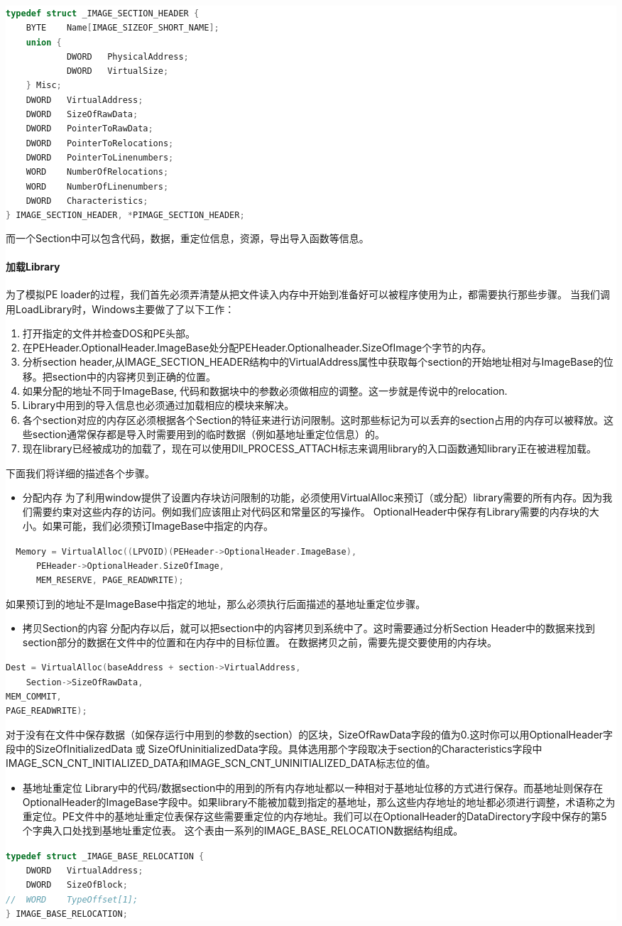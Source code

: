 ``` C 
typedef struct _IMAGE_SECTION_HEADER {
    BYTE    Name[IMAGE_SIZEOF_SHORT_NAME];
    union {
            DWORD   PhysicalAddress;
            DWORD   VirtualSize;
    } Misc;
    DWORD   VirtualAddress;
    DWORD   SizeOfRawData;
    DWORD   PointerToRawData;
    DWORD   PointerToRelocations;
    DWORD   PointerToLinenumbers;
    WORD    NumberOfRelocations;
    WORD    NumberOfLinenumbers;
    DWORD   Characteristics;
} IMAGE_SECTION_HEADER, *PIMAGE_SECTION_HEADER;
```
  而一个Section中可以包含代码，数据，重定位信息，资源，导出导入函数等信息。
#### 加载Library
  为了模拟PE loader的过程，我们首先必须弄清楚从把文件读入内存中开始到准备好可以被程序使用为止，都需要执行那些步骤。
  当我们调用LoadLibrary时，Windows主要做了了以下工作：
1. 打开指定的文件并检查DOS和PE头部。
2. 在PEHeader.OptionalHeader.ImageBase处分配PEHeader.Optionalheader.SizeOfImage个字节的内存。
3. 分析section header,从IMAGE_SECTION_HEADER结构中的VirtualAddress属性中获取每个section的开始地址相对与ImageBase的位移。把section中的内容拷贝到正确的位置。
4. 如果分配的地址不同于ImageBase, 代码和数据块中的参数必须做相应的调整。这一步就是传说中的relocation.
5. Library中用到的导入信息也必须通过加载相应的模块来解决。
6. 各个section对应的内存区必须根据各个Section的特征来进行访问限制。这时那些标记为可以丢弃的section占用的内存可以被释放。这些section通常保存都是导入时需要用到的临时数据（例如基地址重定位信息）的。
7. 现在library已经被成功的加载了，现在可以使用Dll_PROCESS_ATTACH标志来调用library的入口函数通知library正在被进程加载。

下面我们将详细的描述各个步骤。
- 分配内存
  为了利用window提供了设置内存块访问限制的功能，必须使用VirtualAlloc来预订（或分配）library需要的所有内存。因为我们需要约束对这些内存的访问。例如我们应该阻止对代码区和常量区的写操作。
  OptionalHeader中保存有Library需要的内存块的大小。如果可能，我们必须预订ImageBase中指定的内存。
``` C
  Memory = VirtualAlloc((LPVOID)(PEHeader->OptionalHeader.ImageBase),
      PEHeader->OptionalHeader.SizeOfImage,
      MEM_RESERVE, PAGE_READWRITE);
```
  如果预订到的地址不是ImageBase中指定的地址，那么必须执行后面描述的基地址重定位步骤。
- 拷贝Section的内容
分配内存以后，就可以把section中的内容拷贝到系统中了。这时需要通过分析Section Header中的数据来找到section部分的数据在文件中的位置和在内存中的目标位置。
在数据拷贝之前，需要先提交要使用的内存块。
``` C
Dest = VirtualAlloc(baseAddress + section->VirtualAddress,
    Section->SizeOfRawData,
MEM_COMMIT,
PAGE_READWRITE);
```
  对于没有在文件中保存数据（如保存运行中用到的参数的section）的区块，SizeOfRawData字段的值为0.这时你可以用OptionalHeader字段中的SizeOfInitializedData 或 SizeOfUninitializedData字段。具体选用那个字段取决于section的Characteristics字段中IMAGE_SCN_CNT_INITIALIZED_DATA和IMAGE_SCN_CNT_UNINITIALIZED_DATA标志位的值。
- 基地址重定位
  Library中的代码/数据section中的用到的所有内存地址都以一种相对于基地址位移的方式进行保存。而基地址则保存在OptionalHeader的ImageBase字段中。如果library不能被加载到指定的基地址，那么这些内存地址的地址都必须进行调整，术语称之为重定位。PE文件中的基地址重定位表保存这些需要重定位的内存地址。我们可以在OptionalHeader的DataDirectory字段中保存的第5个字典入口处找到基地址重定位表。
  这个表由一系列的IMAGE_BASE_RELOCATION数据结构组成。
``` C
typedef struct _IMAGE_BASE_RELOCATION {
    DWORD   VirtualAddress;
    DWORD   SizeOfBlock;
//  WORD    TypeOffset[1];
} IMAGE_BASE_RELOCATION;
```